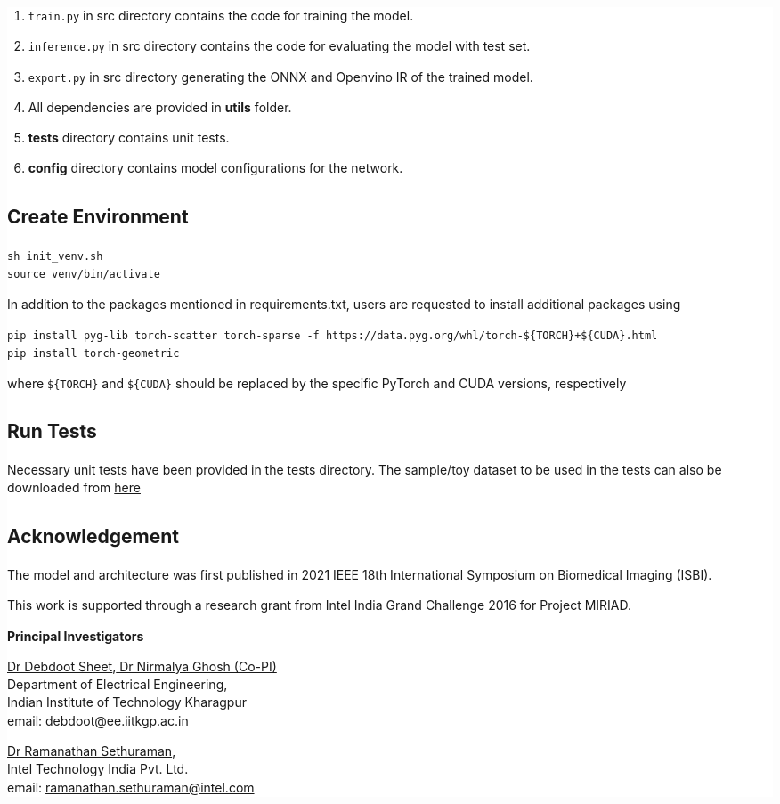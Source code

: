 1. `train.py` in src directory contains the code for training the model.
2. `inference.py` in src directory contains the code for evaluating the model with test set.
3. `export.py` in src directory generating the ONNX and Openvino IR of the trained model.
4. All dependencies are provided in **utils** folder.

5. **tests** directory contains  unit tests.
6. **config** directory contains model configurations for the network.

## Create Environment

```
sh init_venv.sh
source venv/bin/activate

```
In addition to the packages mentioned in requirements.txt, users are requested to install additional packages using 

```
pip install pyg-lib torch-scatter torch-sparse -f https://data.pyg.org/whl/torch-${TORCH}+${CUDA}.html
pip install torch-geometric

```

where `${TORCH}` and `${CUDA}` should be replaced by the specific PyTorch and CUDA versions, respectively


## Run Tests

Necessary unit tests have been provided in the tests directory. The sample/toy dataset to be used in the tests can also be downloaded from [here](http://kliv.iitkgp.ac.in/projects/miriad/sample_data/bmi8/data_samples.zip)

## Acknowledgement

The model and architecture was first published in 2021 IEEE 18th International Symposium on Biomedical Imaging (ISBI).

This work is supported through a research grant from Intel
India Grand Challenge 2016 for Project MIRIAD.

**Principal Investigators**

<a href="https://www.linkedin.com/in/debdoot/">Dr Debdoot Sheet</a>,<a href="http://www.iitkgp.ac.in/department/EE/faculty/ee-nirmalya"> Dr Nirmalya Ghosh (Co-PI) </a></br>
Department of Electrical Engineering,</br>
Indian Institute of Technology Kharagpur</br>
email: debdoot@ee.iitkgp.ac.in

<a href="https://www.linkedin.com/in/ramanathan-sethuraman-27a12aba/">Dr Ramanathan Sethuraman</a>,</br>
Intel Technology India Pvt. Ltd.</br>
email: ramanathan.sethuraman@intel.com
